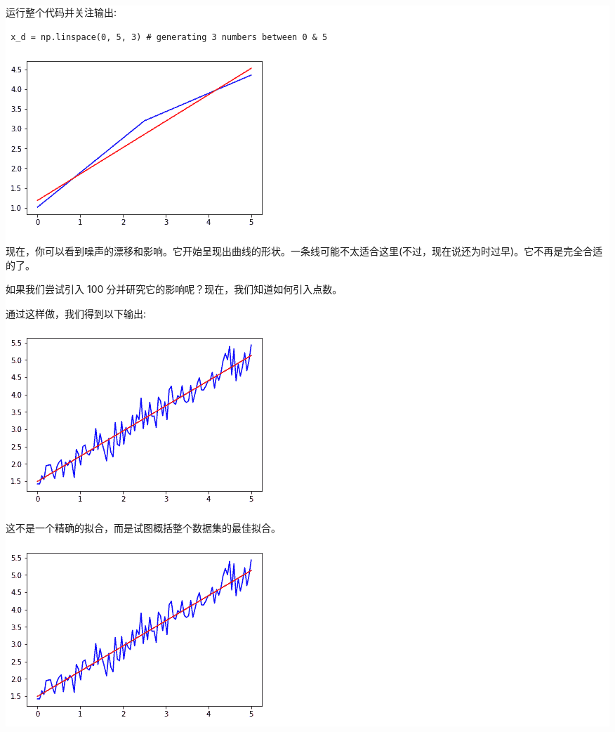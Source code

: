 运行整个代码并关注输出:

```
 x_d = np.linspace(0, 5, 3) # generating 3 numbers between 0 & 5
```

![](img/c682382b-fb8a-4d93-abc0-99925922b1b8.png)

现在，你可以看到噪声的漂移和影响。它开始呈现出曲线的形状。一条线可能不太适合这里(不过，现在说还为时过早)。它不再是完全合适的了。

如果我们尝试引入 100 分并研究它的影响呢？现在，我们知道如何引入点数。

通过这样做，我们得到以下输出:

![](img/ef332a8e-1123-44ca-bade-917751904b26.png)

这不是一个精确的拟合，而是试图概括整个数据集的最佳拟合。

![](img/ef332a8e-1123-44ca-bade-917751904b26.png)
